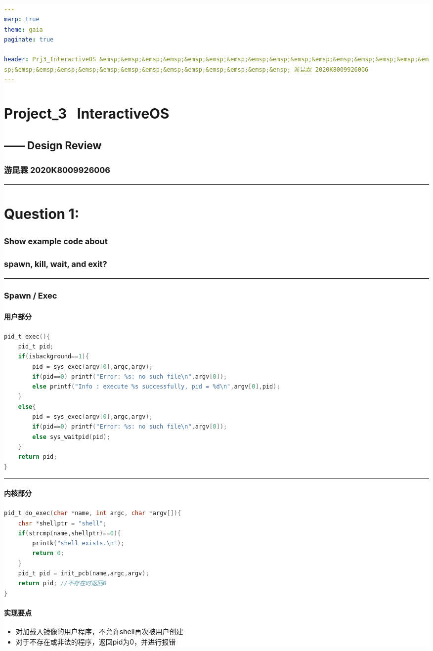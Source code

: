 ```yaml
---
marp: true
theme: gaia 
paginate: true

header: Prj3_InteractiveOS &emsp;&emsp;&emsp;&emsp;&emsp;&emsp;&emsp;&emsp;&emsp;&emsp;&emsp;&emsp;&emsp;&emsp;&emsp;&emsp;&emsp;&emsp;&emsp;&emsp;&emsp;&emsp;&emsp;&emsp;&emsp;&emsp;&emsp;&emsp;&ensp; 游昆霖 2020K8009926006
---
```


# Project_3 &ensp;InteractiveOS
## —— Design Review
### 游昆霖 2020K8009926006

---

# Question 1: 
### Show example code about 
### spawn, kill, wait, and exit?

---
### Spawn / Exec
#### 用户部分
```c
pid_t exec(){
    pid_t pid;
    if(isbackground==1){
        pid = sys_exec(argv[0],argc,argv);
        if(pid==0) printf("Error: %s: no such file\n",argv[0]);
        else printf("Info : execute %s successfully, pid = %d\n",argv[0],pid);
    }
    else{
        pid = sys_exec(argv[0],argc,argv);
        if(pid==0) printf("Error: %s: no such file\n",argv[0]);
        else sys_waitpid(pid);
    }
    return pid;
}
```
---
#### 内核部分
```c
pid_t do_exec(char *name, int argc, char *argv[]){
    char *shellptr = "shell";
    if(strcmp(name,shellptr)==0){
        printk("shell exists.\n");
        return 0;
    }
    pid_t pid = init_pcb(name,argc,argv);
    return pid; //不存在时返回0
}
```
#### 实现要点
+ 对加载入镜像的用户程序，不允许shell再次被用户创建
+ 对于不存在或非法的程序，返回pid为0，并进行报错
